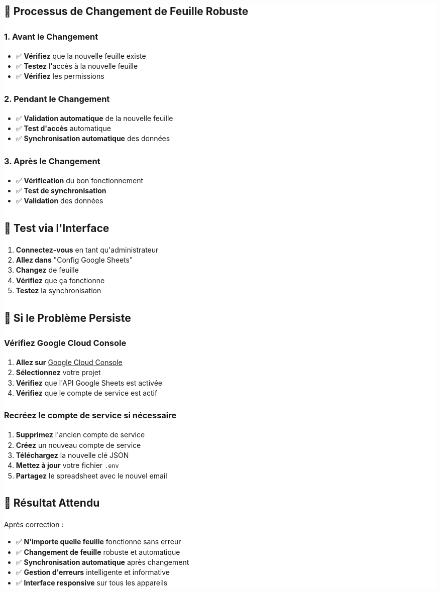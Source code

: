 ## 🔄 **Processus de Changement de Feuille Robuste**

### **1. Avant le Changement**
- ✅ **Vérifiez** que la nouvelle feuille existe
- ✅ **Testez** l'accès à la nouvelle feuille
- ✅ **Vérifiez** les permissions

### **2. Pendant le Changement**
- ✅ **Validation automatique** de la nouvelle feuille
- ✅ **Test d'accès** automatique
- ✅ **Synchronisation automatique** des données

### **3. Après le Changement**
- ✅ **Vérification** du bon fonctionnement
- ✅ **Test de synchronisation**
- ✅ **Validation** des données

## 📱 **Test via l'Interface**

1. **Connectez-vous** en tant qu'administrateur
2. **Allez dans** "Config Google Sheets"
3. **Changez** de feuille
4. **Vérifiez** que ça fonctionne
5. **Testez** la synchronisation

## 🚨 **Si le Problème Persiste**

### **Vérifiez Google Cloud Console**
1. **Allez sur** [Google Cloud Console](https://console.cloud.google.com/)
2. **Sélectionnez** votre projet
3. **Vérifiez** que l'API Google Sheets est activée
4. **Vérifiez** que le compte de service est actif

### **Recréez le compte de service si nécessaire**
1. **Supprimez** l'ancien compte de service
2. **Créez** un nouveau compte de service
3. **Téléchargez** la nouvelle clé JSON
4. **Mettez à jour** votre fichier `.env`
5. **Partagez** le spreadsheet avec le nouvel email

## 🎯 **Résultat Attendu**

Après correction :
- ✅ **N'importe quelle feuille** fonctionne sans erreur
- ✅ **Changement de feuille** robuste et automatique
- ✅ **Synchronisation automatique** après changement
- ✅ **Gestion d'erreurs** intelligente et informative
- ✅ **Interface responsive** sur tous les appareils
